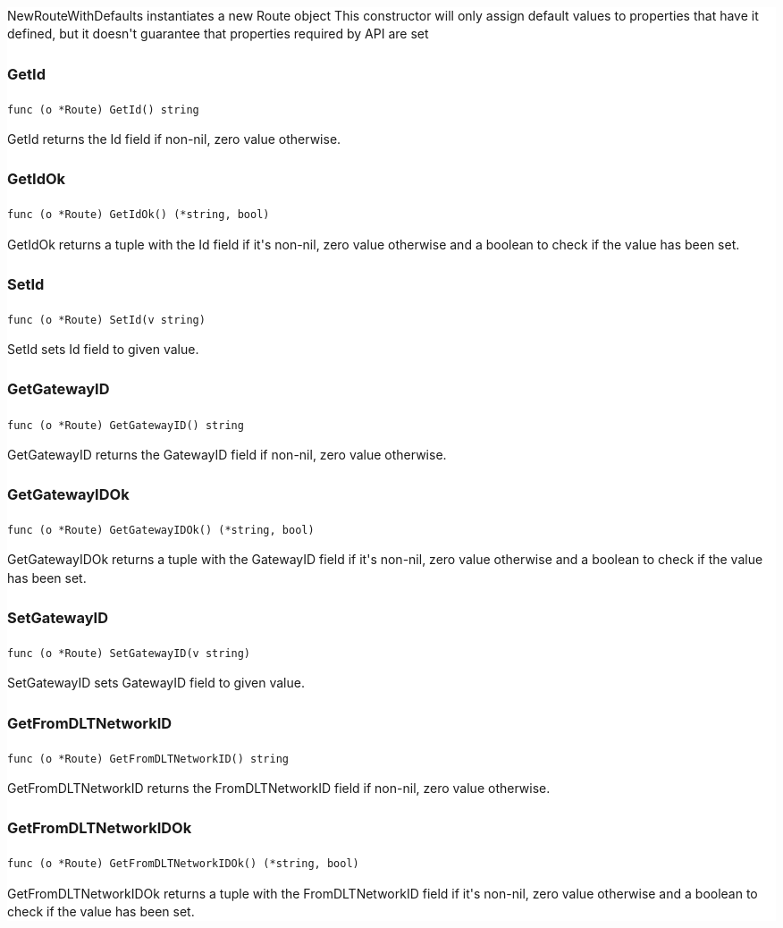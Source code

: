 NewRouteWithDefaults instantiates a new Route object
This constructor will only assign default values to properties that have it defined,
but it doesn't guarantee that properties required by API are set

### GetId

`func (o *Route) GetId() string`

GetId returns the Id field if non-nil, zero value otherwise.

### GetIdOk

`func (o *Route) GetIdOk() (*string, bool)`

GetIdOk returns a tuple with the Id field if it's non-nil, zero value otherwise
and a boolean to check if the value has been set.

### SetId

`func (o *Route) SetId(v string)`

SetId sets Id field to given value.


### GetGatewayID

`func (o *Route) GetGatewayID() string`

GetGatewayID returns the GatewayID field if non-nil, zero value otherwise.

### GetGatewayIDOk

`func (o *Route) GetGatewayIDOk() (*string, bool)`

GetGatewayIDOk returns a tuple with the GatewayID field if it's non-nil, zero value otherwise
and a boolean to check if the value has been set.

### SetGatewayID

`func (o *Route) SetGatewayID(v string)`

SetGatewayID sets GatewayID field to given value.


### GetFromDLTNetworkID

`func (o *Route) GetFromDLTNetworkID() string`

GetFromDLTNetworkID returns the FromDLTNetworkID field if non-nil, zero value otherwise.

### GetFromDLTNetworkIDOk

`func (o *Route) GetFromDLTNetworkIDOk() (*string, bool)`

GetFromDLTNetworkIDOk returns a tuple with the FromDLTNetworkID field if it's non-nil, zero value otherwise
and a boolean to check if the value has been set.
